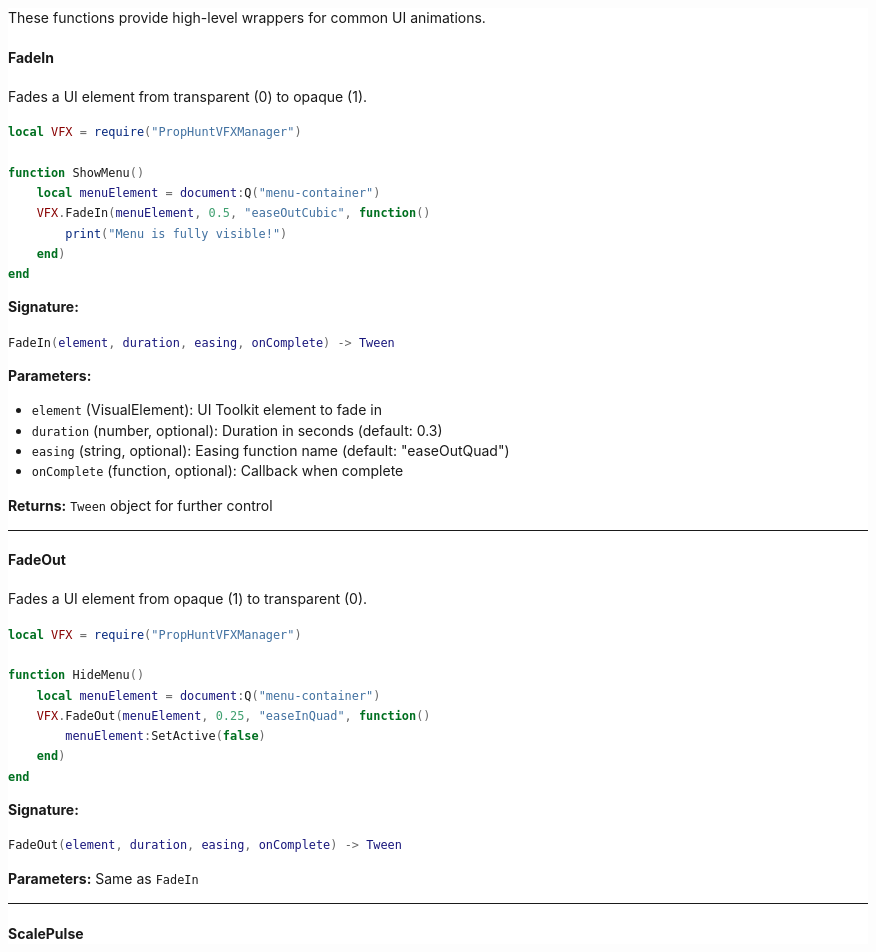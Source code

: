 These functions provide high-level wrappers for common UI animations.

#### FadeIn

Fades a UI element from transparent (0) to opaque (1).

```lua
local VFX = require("PropHuntVFXManager")

function ShowMenu()
    local menuElement = document:Q("menu-container")
    VFX.FadeIn(menuElement, 0.5, "easeOutCubic", function()
        print("Menu is fully visible!")
    end)
end
```

**Signature:**
```lua
FadeIn(element, duration, easing, onComplete) -> Tween
```

**Parameters:**
- `element` (VisualElement): UI Toolkit element to fade in
- `duration` (number, optional): Duration in seconds (default: 0.3)
- `easing` (string, optional): Easing function name (default: "easeOutQuad")
- `onComplete` (function, optional): Callback when complete

**Returns:** `Tween` object for further control

---

#### FadeOut

Fades a UI element from opaque (1) to transparent (0).

```lua
local VFX = require("PropHuntVFXManager")

function HideMenu()
    local menuElement = document:Q("menu-container")
    VFX.FadeOut(menuElement, 0.25, "easeInQuad", function()
        menuElement:SetActive(false)
    end)
end
```

**Signature:**
```lua
FadeOut(element, duration, easing, onComplete) -> Tween
```

**Parameters:** Same as `FadeIn`

---

#### ScalePulse
